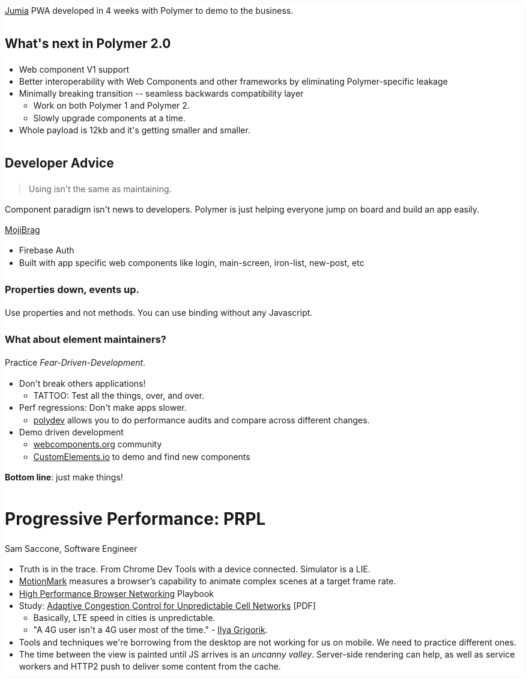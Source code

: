 [Jumia](https://www.jumia.com.ng/) PWA developed in 4 weeks with Polymer to demo to the business.

## What's next in Polymer 2.0
* Web component V1 support
* Better interoperability with Web Components and other frameworks by eliminating Polymer-specific leakage
* Minimally breaking transition -- seamless backwards compatibility layer
    * Work on both Polymer 1 and Polymer 2.
    * Slowly upgrade components at a time.
* Whole payload is 12kb and it's getting smaller and smaller.

## Developer Advice


> Using isn't the same as maintaining.

Component paradigm isn't news to developers. Polymer is just helping everyone jump on board and build an app easily.

[MojiBrag](https://mojibrag.firebaseapp.com/global?lang=en)
* Firebase Auth
* Built with app specific web components like login, main-screen, iron-list, new-post, etc

### Properties down, events up.
Use properties and not methods. You can use binding without any Javascript.

### What about element maintainers?
Practice _Fear-Driven-Development_.
* Don't break others applications!
  * TATTOO: Test all the things, over, and over.
* Perf regressions: Don't make apps slower.
  * [polydev](https://chrome.google.com/webstore/detail/polymer-devtools-extensio/mmpfaamodhhlbadloaibpocmcomledcg) allows you to do performance audits and compare across different changes.
* Demo driven development
  * [webcomponents.org](http://webcomponents.org/) community
  * [CustomElements.io](https://customelements.io/) to demo and find new components

**Bottom line**: just make things!

# Progressive Performance: PRPL
Sam Saccone, Software Engineer
* Truth is in the trace. From Chrome Dev Tools with a device connected. Simulator is a LIE.
* [MotionMark](https://browserbench.org/MotionMark) measures a browser’s capability to animate complex scenes at a target frame rate.
* [High Performance Browser Networking](https://hpbn.co) Playbook
* Study: [Adaptive Congestion Control for Unpredictable Cell Networks](https://cs.nyu.edu/~jchen/publications/sigcomm15-zaki.pdf) [PDF]
  * Basically, LTE speed in cities is unpredictable. 
  * "A 4G user isn't a 4G user most of the time." - [Ilya Grigorik](https://twitter.com/igrigorik).
* Tools and techniques we're borrowing from the desktop are not working for us on mobile. We need to practice different ones.
* The time between the view is painted until JS arrives is an _uncanny valley_. Server-side rendering can help, as well as service workers and HTTP2 push to deliver some content from the cache.
